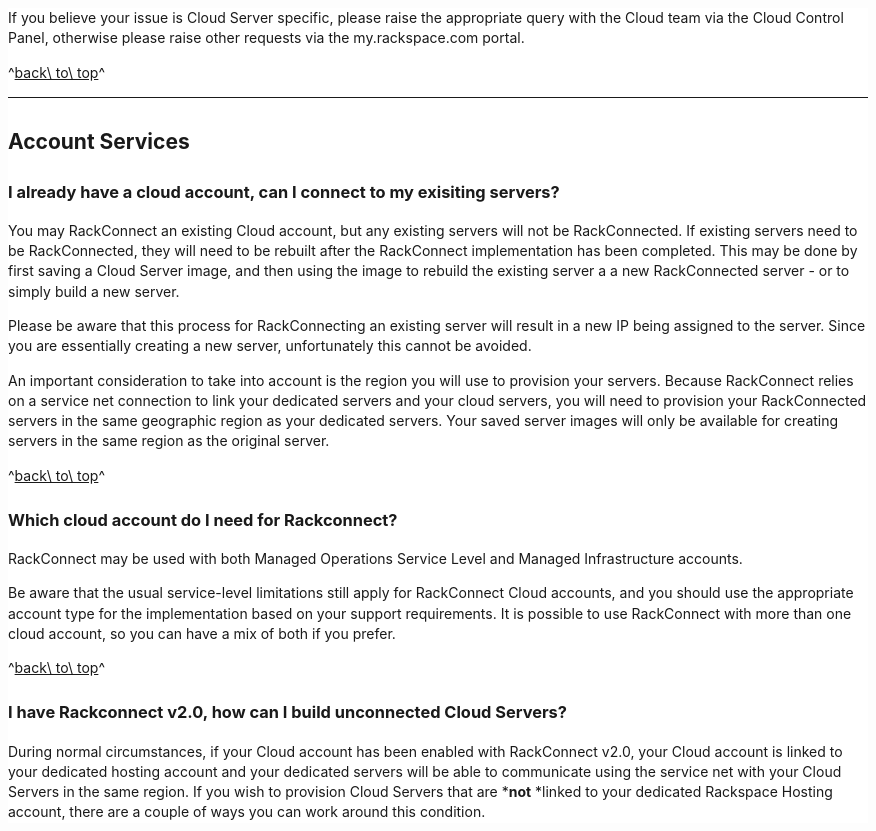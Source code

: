 If you believe your issue is Cloud Server specific, please raise the
appropriate query with the Cloud team via the Cloud Control Panel,
otherwise please raise other requests via the my.rackspace.com portal.

^[back\\ to\\ top](#top)^

------------------------------------------------------------------------

Account Services
----------------

### I already have a cloud account, can I connect to my exisiting servers?

You may RackConnect an existing Cloud account, but any existing servers
will not be RackConnected. If existing servers need to be RackConnected,
they will need to be rebuilt after the RackConnect implementation has
been completed. This may be done by first saving a Cloud Server image,
and then using the image to rebuild the existing server a a new
RackConnected server - or to simply build a new server.

Please be aware that this process for RackConnecting an existing server
will result in a new IP being assigned to the server.  Since you are
essentially creating a new server, unfortunately this cannot be avoided.

An important consideration to take into account is the region you will
use to provision your servers. Because RackConnect relies on a service
net connection to link your dedicated servers and your cloud servers,
you will need to provision your RackConnected servers in the same
geographic region as your dedicated servers. Your saved server images
will only be available for creating servers in the same region as the
original server.

^[back\\ to\\ top](#top)^

### Which cloud account do I need for Rackconnect?

RackConnect may be used with both Managed Operations Service Level and
Managed Infrastructure accounts.

Be aware that the usual service-level limitations still apply for
RackConnect Cloud accounts, and you should use the appropriate account
type for the implementation based on your support requirements. It is
possible to use RackConnect with more than one cloud account, so you can
have a mix of both if you prefer.

^[back\\ to\\ top](#top)^

### I have Rackconnect v2.0, how can I build unconnected Cloud Servers?

During normal circumstances, if your Cloud account has been enabled with
RackConnect v2.0, your Cloud account is linked to your dedicated hosting
account and your dedicated servers will be able to communicate using the
service net with your Cloud Servers in the same region. If you wish to
provision Cloud Servers that are ***not** *linked to your dedicated
Rackspace Hosting account, there are a couple of ways you can work
around this condition.

